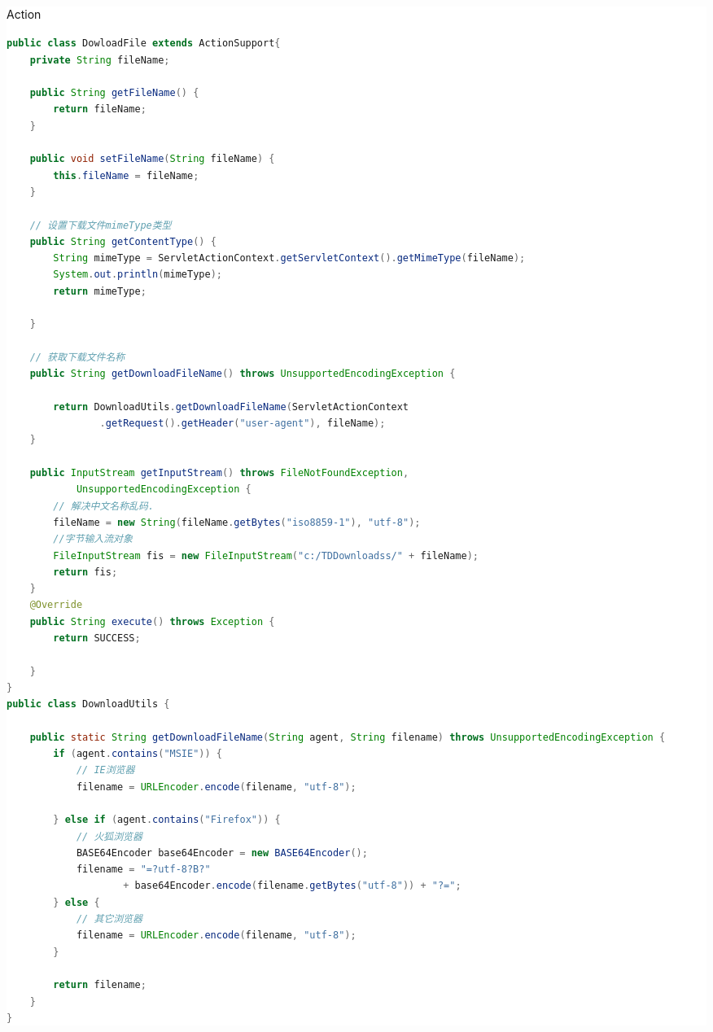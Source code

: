 Action

```java
public class DowloadFile extends ActionSupport{
	private String fileName;

	public String getFileName() {
		return fileName;
	}

	public void setFileName(String fileName) {
		this.fileName = fileName;
	}

	// 设置下载文件mimeType类型
	public String getContentType() {
		String mimeType = ServletActionContext.getServletContext().getMimeType(fileName);
		System.out.println(mimeType);
		return mimeType;

	}

	// 获取下载文件名称
	public String getDownloadFileName() throws UnsupportedEncodingException {

		return DownloadUtils.getDownloadFileName(ServletActionContext
				.getRequest().getHeader("user-agent"), fileName);
	}

	public InputStream getInputStream() throws FileNotFoundException,
			UnsupportedEncodingException {
		// 解决中文名称乱码.
		fileName = new String(fileName.getBytes("iso8859-1"), "utf-8");
		//字节输入流对象
		FileInputStream fis = new FileInputStream("c:/TDDownloadss/" + fileName);
		return fis;
	}
	@Override
	public String execute() throws Exception {
		return SUCCESS;

	}
}
public class DownloadUtils {

	public static String getDownloadFileName(String agent, String filename) throws UnsupportedEncodingException {
		if (agent.contains("MSIE")) {
			// IE浏览器
			filename = URLEncoder.encode(filename, "utf-8");

		} else if (agent.contains("Firefox")) {
			// 火狐浏览器
			BASE64Encoder base64Encoder = new BASE64Encoder();
			filename = "=?utf-8?B?"
					+ base64Encoder.encode(filename.getBytes("utf-8")) + "?=";
		} else {
			// 其它浏览器
			filename = URLEncoder.encode(filename, "utf-8");
		}

		return filename;
	}
}
```